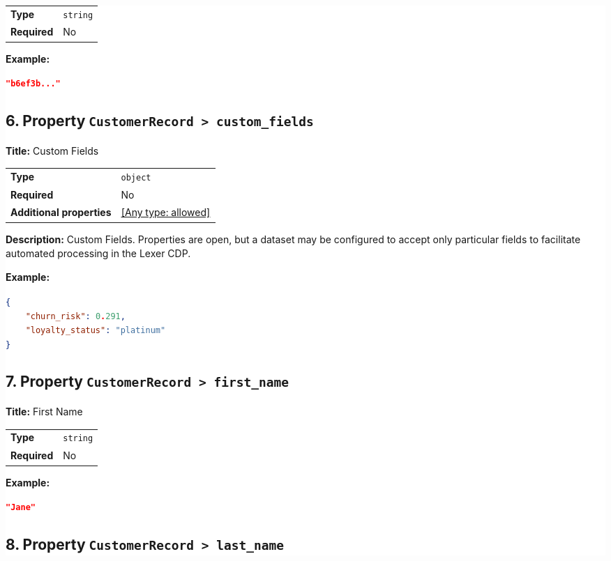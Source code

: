 |              |          |
| ------------ | -------- |
| **Type**     | `string` |
| **Required** | No       |

**Example:** 

```json
"b6ef3b..."
```

## <a name="custom_fields"></a>6. Property `CustomerRecord > custom_fields`

**Title:** Custom Fields

|                           |                                                                           |
| ------------------------- | ------------------------------------------------------------------------- |
| **Type**                  | `object`                                                                  |
| **Required**              | No                                                                        |
| **Additional properties** | [[Any type: allowed]](# "Additional Properties of any type are allowed.") |

**Description:** Custom Fields. Properties are open, but a dataset may be configured to accept only particular fields to facilitate automated processing in the Lexer CDP.

**Example:** 

```json
{
    "churn_risk": 0.291,
    "loyalty_status": "platinum"
}
```

## <a name="first_name"></a>7. Property `CustomerRecord > first_name`

**Title:** First Name

|              |          |
| ------------ | -------- |
| **Type**     | `string` |
| **Required** | No       |

**Example:** 

```json
"Jane"
```

## <a name="last_name"></a>8. Property `CustomerRecord > last_name`
